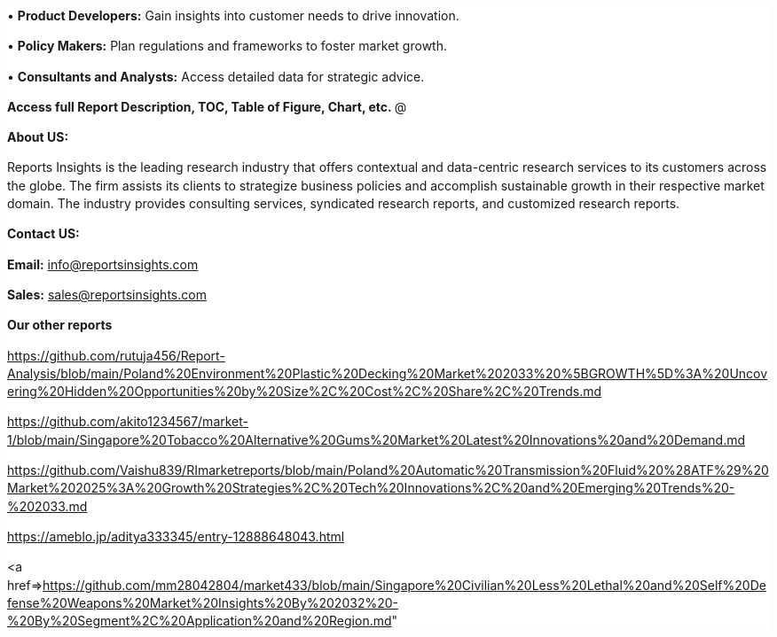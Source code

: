 • <strong>Product Developers:</strong> Gain insights into customer needs to drive innovation.

• <strong>Policy Makers:</strong> Plan regulations and frameworks to foster market growth.

• <strong>Consultants and Analysts:</strong> Access detailed data for strategic advice.
</ul>
<strong>Access full Report Description, TOC, Table of Figure, Chart, etc. </strong>@  <a href= style=color:#0000ff;></a></font>

<strong><strong>About US</strong>:</strong>

Reports Insights is the leading research industry that offers contextual and data-centric research services to its customers across the globe. The firm assists its clients to strategize business policies and accomplish sustainable growth in their respective market domain. The industry provides consulting services, syndicated research reports, and customized research reports.

<strong>Contact US:</strong>

<p class=""""><b>Email:</b> <a href=mailto:info@reportsinsights.com>info@reportsinsights.com</a></p>
<p class=""""><b>Sales:</b> <a href=mailto:sales@reportsinsights.com>sales@reportsinsights.com</a></p>

<strong>Our other reports</strong>

<a href=https://github.com/rutuja456/Report-Analysis/blob/main/Poland%20Environment%20Plastic%20Decking%20Market%202033%20%5BGROWTH%5D%3A%20Uncovering%20Hidden%20Opportunities%20by%20Size%2C%20Cost%2C%20Share%2C%20Trends.md>https://github.com/rutuja456/Report-Analysis/blob/main/Poland%20Environment%20Plastic%20Decking%20Market%202033%20%5BGROWTH%5D%3A%20Uncovering%20Hidden%20Opportunities%20by%20Size%2C%20Cost%2C%20Share%2C%20Trends.md</a>

<a href=https://github.com/akito1234567/market-1/blob/main/Singapore%20Tobacco%20Alternative%20Gums%20Market%20Latest%20Innovations%20and%20Demand.md>https://github.com/akito1234567/market-1/blob/main/Singapore%20Tobacco%20Alternative%20Gums%20Market%20Latest%20Innovations%20and%20Demand.md</a>

<a href=https://github.com/Vaishu839/RImarketreports/blob/main/Poland%20Automatic%20Transmission%20Fluid%20%28ATF%29%20Market%202025%3A%20Growth%20Strategies%2C%20Tech%20Innovations%2C%20and%20Emerging%20Trends%20-%202033.md>https://github.com/Vaishu839/RImarketreports/blob/main/Poland%20Automatic%20Transmission%20Fluid%20%28ATF%29%20Market%202025%3A%20Growth%20Strategies%2C%20Tech%20Innovations%2C%20and%20Emerging%20Trends%20-%202033.md</a>

<a href=https://ameblo.jp/aditya333345/entry-12888648043.html>https://ameblo.jp/aditya333345/entry-12888648043.html</a>

<a href=>https://github.com/mm28042804/market433/blob/main/Singapore%20Civilian%20Less%20Lethal%20and%20Self%20Defense%20Weapons%20Market%20Insights%20By%202032%20-%20By%20Segment%2C%20Application%20and%20Region.md</a>"
